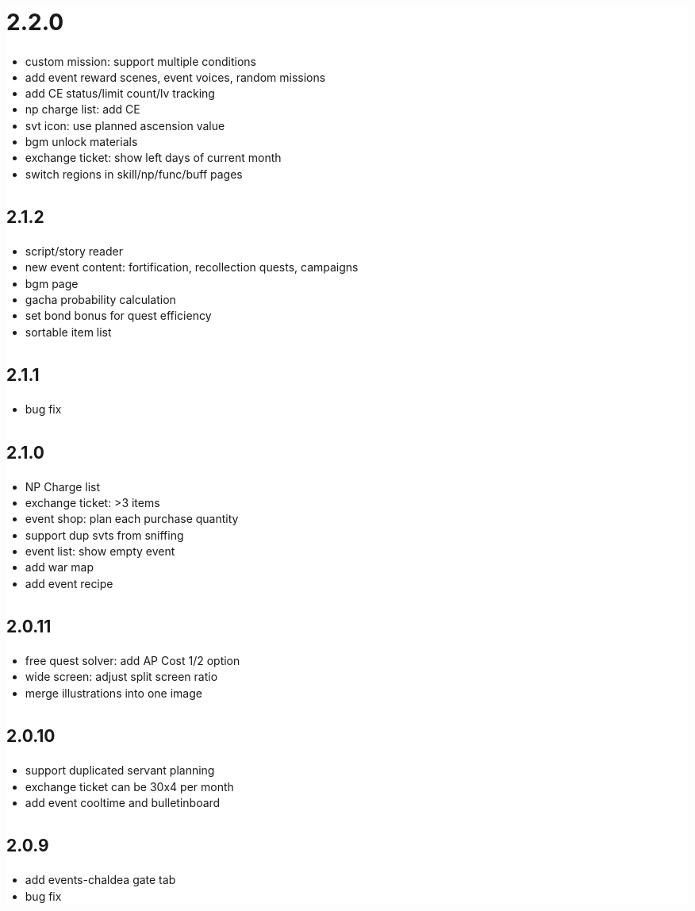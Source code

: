 # 2.2.0

- custom mission: support multiple conditions
- add event reward scenes, event voices, random missions
- add CE status/limit count/lv tracking
- np charge list: add CE
- svt icon: use planned ascension value
- bgm unlock materials
- exchange ticket: show left days of current month
- switch regions in skill/np/func/buff pages

## 2.1.2

- script/story reader
- new event content: fortification, recollection quests, campaigns
- bgm page
- gacha probability calculation
- set bond bonus for quest efficiency
- sortable item list

## 2.1.1

- bug fix

## 2.1.0

- NP Charge list
- exchange ticket: >3 items
- event shop: plan each purchase quantity
- support dup svts from sniffing
- event list: show empty event
- add war map
- add event recipe

## 2.0.11

- free quest solver: add AP Cost 1/2 option
- wide screen: adjust split screen ratio
- merge illustrations into one image

## 2.0.10

- support duplicated servant planning
- exchange ticket can be 30x4 per month
- add event cooltime and bulletinboard

## 2.0.9

- add events-chaldea gate tab
- bug fix
